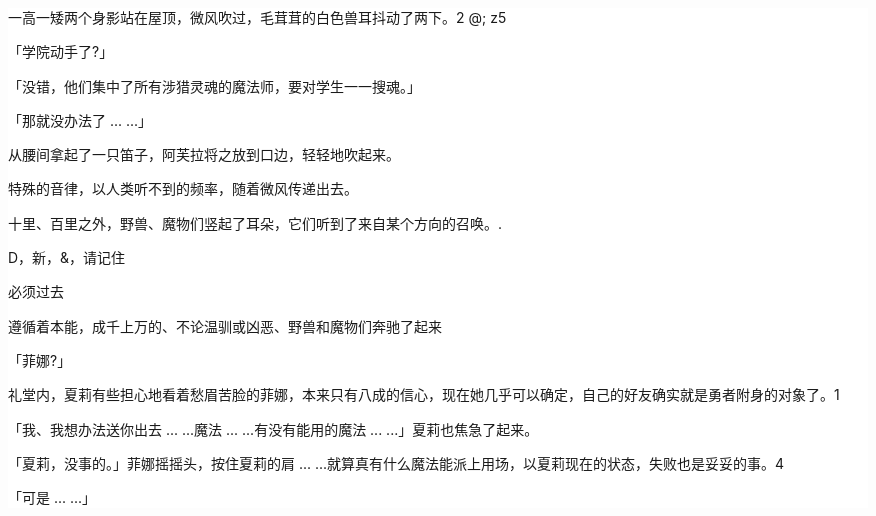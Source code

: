 



一高一矮两个身影站在屋顶，微风吹过，毛茸茸的白色兽耳抖动了两下。2 @; z5





「学院动手了?」





「没错，他们集中了所有涉猎灵魂的魔法师，要对学生一一搜魂。」



「那就没办法了 ... ...」





从腰间拿起了一只笛子，阿芙拉将之放到口边，轻轻地吹起来。





特殊的音律，以人类听不到的频率，随着微风传递出去。





十里、百里之外，野兽、魔物们竖起了耳朵，它们听到了来自某个方向的召唤。.

D，新，&，请记住





必须过去





遵循着本能，成千上万的、不论温驯或凶恶、野兽和魔物们奔驰了起来





「菲娜?」





礼堂内，夏莉有些担心地看着愁眉苦脸的菲娜，本来只有八成的信心，现在她几乎可以确定，自己的好友确实就是勇者附身的对象了。1





「我、我想办法送你出去 ... ...魔法 ... ...有没有能用的魔法 ... ...」夏莉也焦急了起来。





「夏莉，没事的。」菲娜摇摇头，按住夏莉的肩 ... ...就算真有什么魔法能派上用场，以夏莉现在的状态，失败也是妥妥的事。4



「可是 ... ...」
